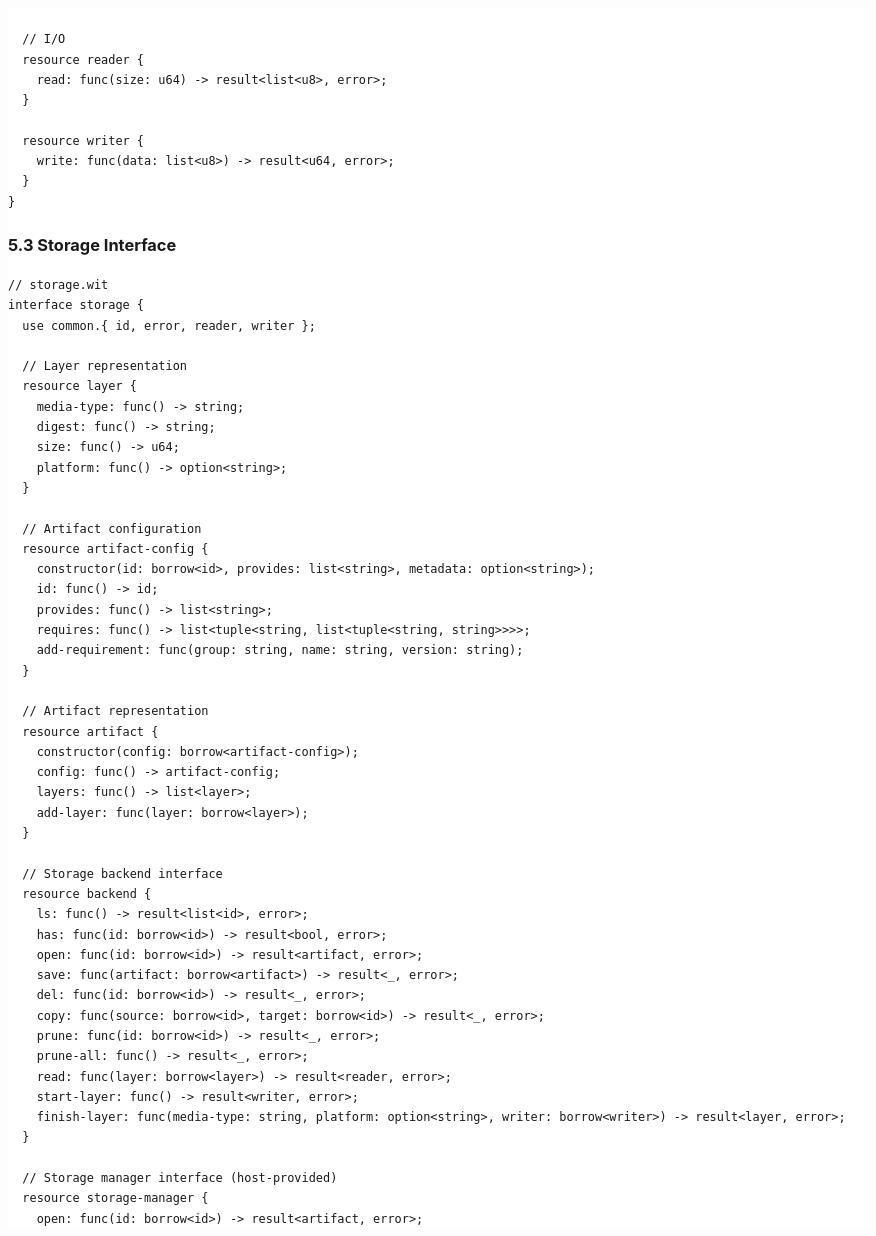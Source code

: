 ```wit

  // I/O
  resource reader {
    read: func(size: u64) -> result<list<u8>, error>;
  }

  resource writer {
    write: func(data: list<u8>) -> result<u64, error>;
  }
}
```

### 5.3 Storage Interface

```wit
// storage.wit
interface storage {
  use common.{ id, error, reader, writer };

  // Layer representation
  resource layer {
    media-type: func() -> string;
    digest: func() -> string;
    size: func() -> u64;
    platform: func() -> option<string>;
  }

  // Artifact configuration
  resource artifact-config {
    constructor(id: borrow<id>, provides: list<string>, metadata: option<string>);
    id: func() -> id;
    provides: func() -> list<string>;
    requires: func() -> list<tuple<string, list<tuple<string, string>>>>;
    add-requirement: func(group: string, name: string, version: string);
  }

  // Artifact representation
  resource artifact {
    constructor(config: borrow<artifact-config>);
    config: func() -> artifact-config;
    layers: func() -> list<layer>;
    add-layer: func(layer: borrow<layer>);
  }

  // Storage backend interface
  resource backend {
    ls: func() -> result<list<id>, error>;
    has: func(id: borrow<id>) -> result<bool, error>;
    open: func(id: borrow<id>) -> result<artifact, error>;
    save: func(artifact: borrow<artifact>) -> result<_, error>;
    del: func(id: borrow<id>) -> result<_, error>;
    copy: func(source: borrow<id>, target: borrow<id>) -> result<_, error>;
    prune: func(id: borrow<id>) -> result<_, error>;
    prune-all: func() -> result<_, error>;
    read: func(layer: borrow<layer>) -> result<reader, error>;
    start-layer: func() -> result<writer, error>;
    finish-layer: func(media-type: string, platform: option<string>, writer: borrow<writer>) -> result<layer, error>;
  }

  // Storage manager interface (host-provided)
  resource storage-manager {
    open: func(id: borrow<id>) -> result<artifact, error>;
```
